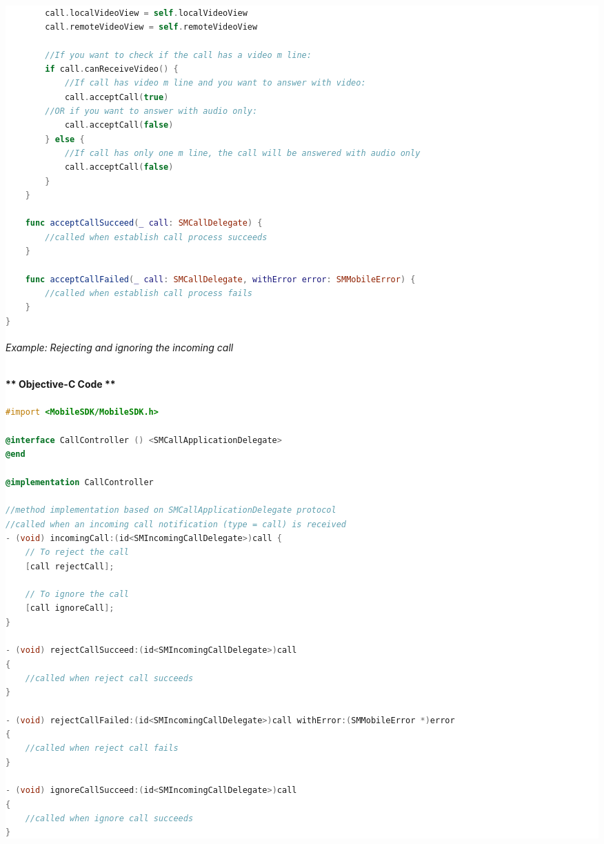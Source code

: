```swift
        call.localVideoView = self.localVideoView
        call.remoteVideoView = self.remoteVideoView

        //If you want to check if the call has a video m line:
        if call.canReceiveVideo() {
            //If call has video m line and you want to answer with video:
            call.acceptCall(true)
        //OR if you want to answer with audio only:
            call.acceptCall(false)
        } else {
            //If call has only one m line, the call will be answered with audio only
            call.acceptCall(false)
        }
    }

    func acceptCallSucceed(_ call: SMCallDelegate) {
        //called when establish call process succeeds
    }

    func acceptCallFailed(_ call: SMCallDelegate, withError error: SMMobileError) {
        //called when establish call process fails
    }
}
```


<div class="page-break"></div>

###### Example: Rejecting and ignoring the incoming call



#### ** Objective-C Code **

```objectivec
#import <MobileSDK/MobileSDK.h>

@interface CallController () <SMCallApplicationDelegate>
@end

@implementation CallController

//method implementation based on SMCallApplicationDelegate protocol
//called when an incoming call notification (type = call) is received
- (void) incomingCall:(id<SMIncomingCallDelegate>)call {
    // To reject the call
    [call rejectCall];

    // To ignore the call
    [call ignoreCall];
}

- (void) rejectCallSucceed:(id<SMIncomingCallDelegate>)call
{
    //called when reject call succeeds
}

- (void) rejectCallFailed:(id<SMIncomingCallDelegate>)call withError:(SMMobileError *)error
{
    //called when reject call fails
}

- (void) ignoreCallSucceed:(id<SMIncomingCallDelegate>)call
{
    //called when ignore call succeeds
}
```